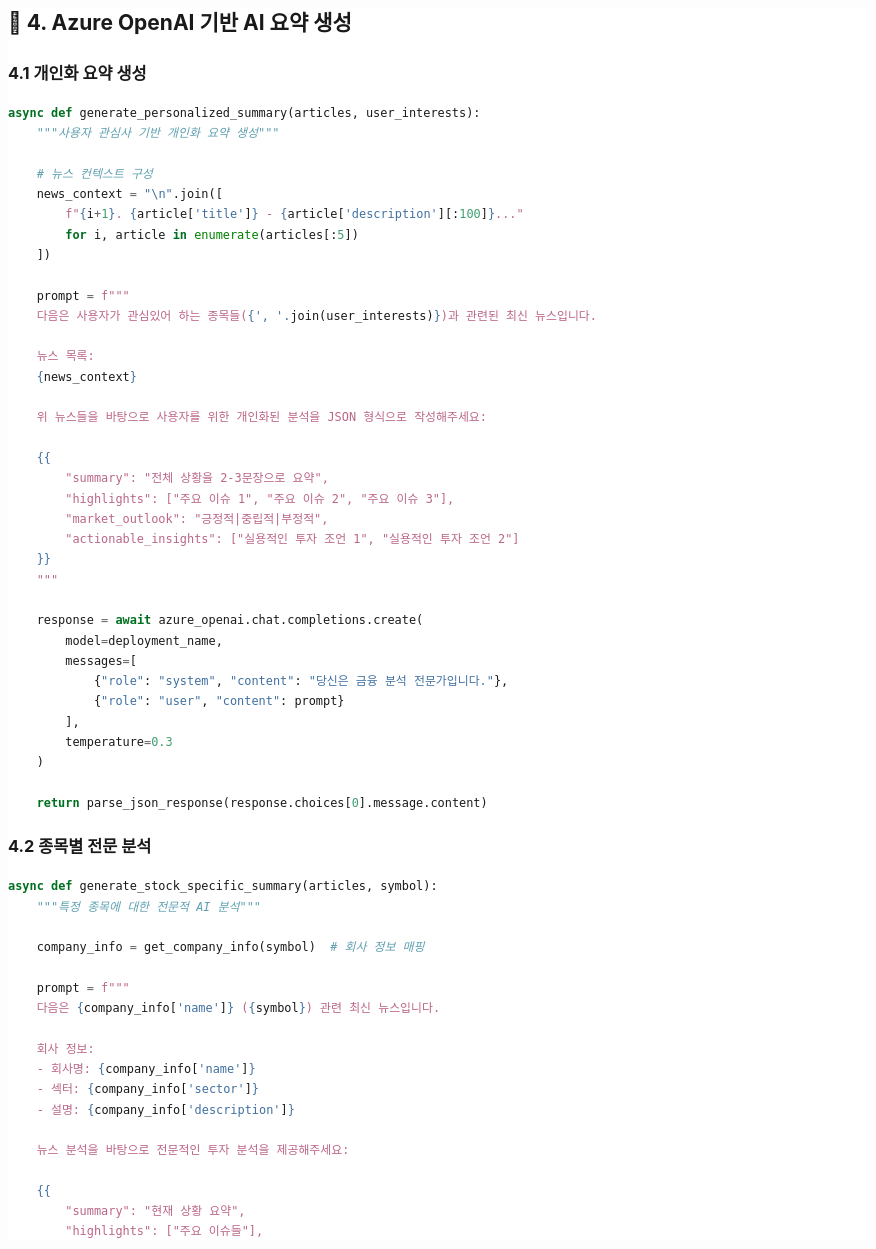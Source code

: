 ## 🤖 4. Azure OpenAI 기반 AI 요약 생성

### 4.1 개인화 요약 생성

```python
async def generate_personalized_summary(articles, user_interests):
    """사용자 관심사 기반 개인화 요약 생성"""
    
    # 뉴스 컨텍스트 구성
    news_context = "\n".join([
        f"{i+1}. {article['title']} - {article['description'][:100]}..."
        for i, article in enumerate(articles[:5])
    ])
    
    prompt = f"""
    다음은 사용자가 관심있어 하는 종목들({', '.join(user_interests)})과 관련된 최신 뉴스입니다.

    뉴스 목록:
    {news_context}

    위 뉴스들을 바탕으로 사용자를 위한 개인화된 분석을 JSON 형식으로 작성해주세요:

    {{
        "summary": "전체 상황을 2-3문장으로 요약",
        "highlights": ["주요 이슈 1", "주요 이슈 2", "주요 이슈 3"],
        "market_outlook": "긍정적|중립적|부정적",
        "actionable_insights": ["실용적인 투자 조언 1", "실용적인 투자 조언 2"]
    }}
    """
    
    response = await azure_openai.chat.completions.create(
        model=deployment_name,
        messages=[
            {"role": "system", "content": "당신은 금융 분석 전문가입니다."},
            {"role": "user", "content": prompt}
        ],
        temperature=0.3
    )
    
    return parse_json_response(response.choices[0].message.content)
```

### 4.2 종목별 전문 분석

```python
async def generate_stock_specific_summary(articles, symbol):
    """특정 종목에 대한 전문적 AI 분석"""
    
    company_info = get_company_info(symbol)  # 회사 정보 매핑
    
    prompt = f"""
    다음은 {company_info['name']} ({symbol}) 관련 최신 뉴스입니다.

    회사 정보:
    - 회사명: {company_info['name']}
    - 섹터: {company_info['sector']} 
    - 설명: {company_info['description']}

    뉴스 분석을 바탕으로 전문적인 투자 분석을 제공해주세요:

    {{
        "summary": "현재 상황 요약",
        "highlights": ["주요 이슈들"],
```